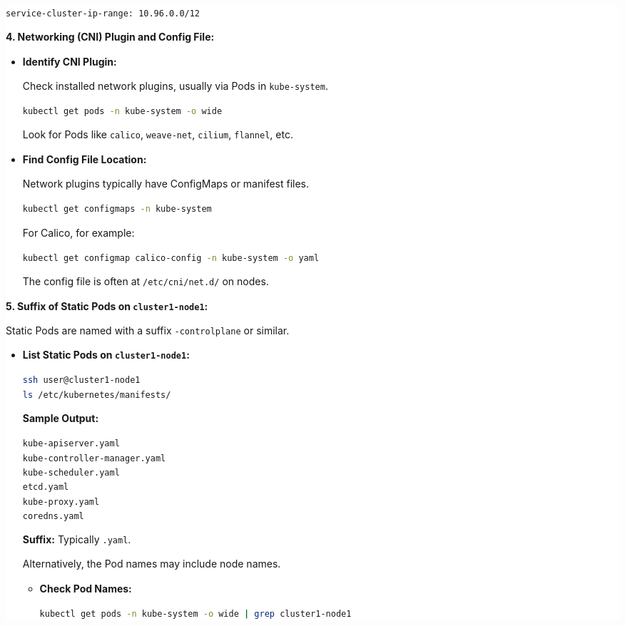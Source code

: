    ```
   service-cluster-ip-range: 10.96.0.0/12
   ```

   **4. Networking (CNI) Plugin and Config File:**

   - **Identify CNI Plugin:**

     Check installed network plugins, usually via Pods in `kube-system`.

     ```bash
     kubectl get pods -n kube-system -o wide
     ```

     Look for Pods like `calico`, `weave-net`, `cilium`, `flannel`, etc.

   - **Find Config File Location:**

     Network plugins typically have ConfigMaps or manifest files.

     ```bash
     kubectl get configmaps -n kube-system
     ```

     For Calico, for example:

     ```bash
     kubectl get configmap calico-config -n kube-system -o yaml
     ```

     The config file is often at `/etc/cni/net.d/` on nodes.

   **5. Suffix of Static Pods on `cluster1-node1`:**

   Static Pods are named with a suffix `-controlplane` or similar.

   - **List Static Pods on `cluster1-node1`:**

     ```bash
     ssh user@cluster1-node1
     ls /etc/kubernetes/manifests/
     ```

     **Sample Output:**

     ```
     kube-apiserver.yaml
     kube-controller-manager.yaml
     kube-scheduler.yaml
     etcd.yaml
     kube-proxy.yaml
     coredns.yaml
     ```

     **Suffix:** Typically `.yaml`.

     Alternatively, the Pod names may include node names.

     - **Check Pod Names:**

       ```bash
       kubectl get pods -n kube-system -o wide | grep cluster1-node1
       ```
